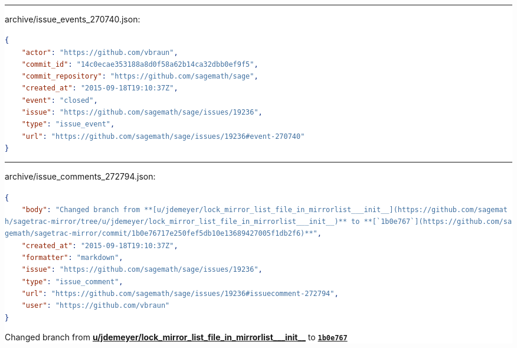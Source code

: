 

---

archive/issue_events_270740.json:
```json
{
    "actor": "https://github.com/vbraun",
    "commit_id": "14c0ecae353188a8d0f58a62b14ca32dbb0ef9f5",
    "commit_repository": "https://github.com/sagemath/sage",
    "created_at": "2015-09-18T19:10:37Z",
    "event": "closed",
    "issue": "https://github.com/sagemath/sage/issues/19236",
    "type": "issue_event",
    "url": "https://github.com/sagemath/sage/issues/19236#event-270740"
}
```



---

archive/issue_comments_272794.json:
```json
{
    "body": "Changed branch from **[u/jdemeyer/lock_mirror_list_file_in_mirrorlist___init__](https://github.com/sagemath/sagetrac-mirror/tree/u/jdemeyer/lock_mirror_list_file_in_mirrorlist___init__)** to **[`1b0e767`](https://github.com/sagemath/sagetrac-mirror/commit/1b0e76717e250fef5db10e13689427005f1db2f6)**",
    "created_at": "2015-09-18T19:10:37Z",
    "formatter": "markdown",
    "issue": "https://github.com/sagemath/sage/issues/19236",
    "type": "issue_comment",
    "url": "https://github.com/sagemath/sage/issues/19236#issuecomment-272794",
    "user": "https://github.com/vbraun"
}
```

Changed branch from **[u/jdemeyer/lock_mirror_list_file_in_mirrorlist___init__](https://github.com/sagemath/sagetrac-mirror/tree/u/jdemeyer/lock_mirror_list_file_in_mirrorlist___init__)** to **[`1b0e767`](https://github.com/sagemath/sagetrac-mirror/commit/1b0e76717e250fef5db10e13689427005f1db2f6)**
